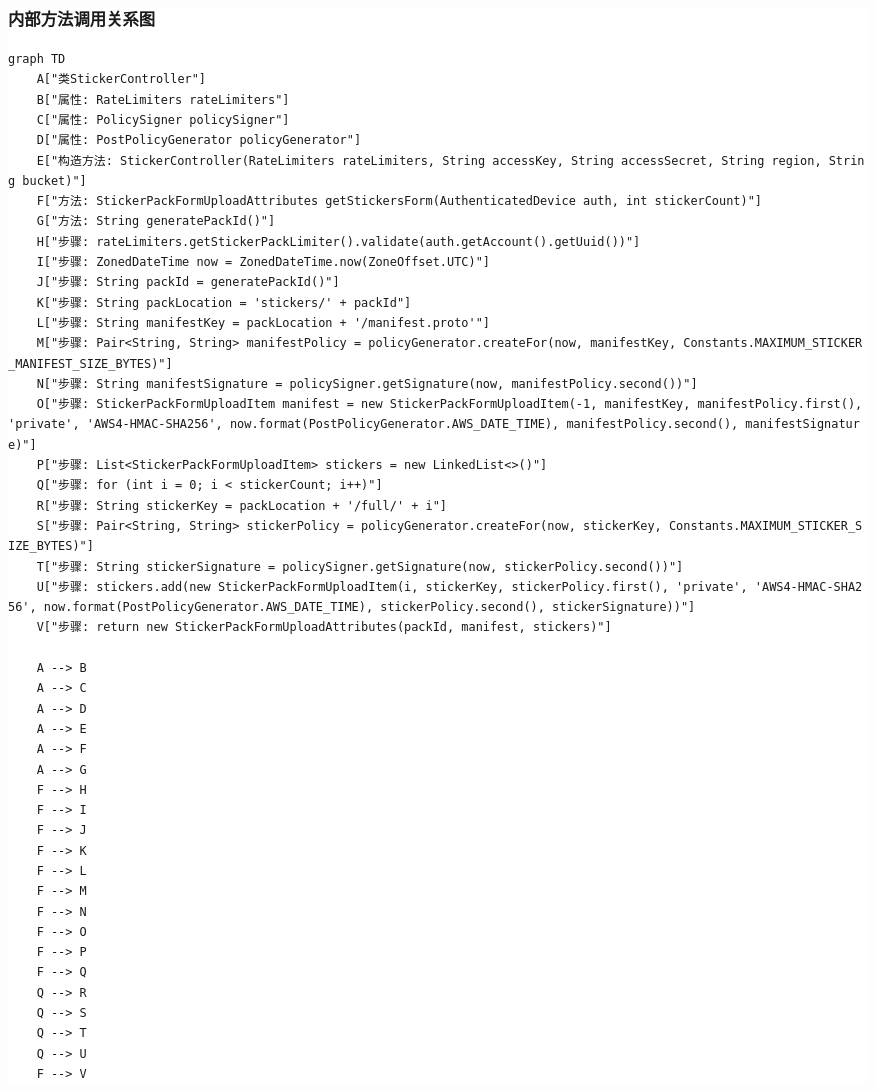 ### 内部方法调用关系图

```mermaid
graph TD
    A["类StickerController"]
    B["属性: RateLimiters rateLimiters"]
    C["属性: PolicySigner policySigner"]
    D["属性: PostPolicyGenerator policyGenerator"]
    E["构造方法: StickerController(RateLimiters rateLimiters, String accessKey, String accessSecret, String region, String bucket)"]
    F["方法: StickerPackFormUploadAttributes getStickersForm(AuthenticatedDevice auth, int stickerCount)"]
    G["方法: String generatePackId()"]
    H["步骤: rateLimiters.getStickerPackLimiter().validate(auth.getAccount().getUuid())"]
    I["步骤: ZonedDateTime now = ZonedDateTime.now(ZoneOffset.UTC)"]
    J["步骤: String packId = generatePackId()"]
    K["步骤: String packLocation = 'stickers/' + packId"]
    L["步骤: String manifestKey = packLocation + '/manifest.proto'"]
    M["步骤: Pair<String, String> manifestPolicy = policyGenerator.createFor(now, manifestKey, Constants.MAXIMUM_STICKER_MANIFEST_SIZE_BYTES)"]
    N["步骤: String manifestSignature = policySigner.getSignature(now, manifestPolicy.second())"]
    O["步骤: StickerPackFormUploadItem manifest = new StickerPackFormUploadItem(-1, manifestKey, manifestPolicy.first(), 'private', 'AWS4-HMAC-SHA256', now.format(PostPolicyGenerator.AWS_DATE_TIME), manifestPolicy.second(), manifestSignature)"]
    P["步骤: List<StickerPackFormUploadItem> stickers = new LinkedList<>()"]
    Q["步骤: for (int i = 0; i < stickerCount; i++)"]
    R["步骤: String stickerKey = packLocation + '/full/' + i"]
    S["步骤: Pair<String, String> stickerPolicy = policyGenerator.createFor(now, stickerKey, Constants.MAXIMUM_STICKER_SIZE_BYTES)"]
    T["步骤: String stickerSignature = policySigner.getSignature(now, stickerPolicy.second())"]
    U["步骤: stickers.add(new StickerPackFormUploadItem(i, stickerKey, stickerPolicy.first(), 'private', 'AWS4-HMAC-SHA256', now.format(PostPolicyGenerator.AWS_DATE_TIME), stickerPolicy.second(), stickerSignature))"]
    V["步骤: return new StickerPackFormUploadAttributes(packId, manifest, stickers)"]

    A --> B
    A --> C
    A --> D
    A --> E
    A --> F
    A --> G
    F --> H
    F --> I
    F --> J
    F --> K
    F --> L
    F --> M
    F --> N
    F --> O
    F --> P
    F --> Q
    Q --> R
    Q --> S
    Q --> T
    Q --> U
    F --> V
```
